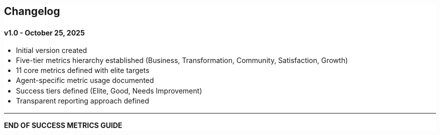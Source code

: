 
## Changelog

**v1.0 - October 25, 2025**
- Initial version created
- Five-tier metrics hierarchy established (Business, Transformation, Community, Satisfaction, Growth)
- 11 core metrics defined with elite targets
- Agent-specific metric usage documented
- Success tiers defined (Elite, Good, Needs Improvement)
- Transparent reporting approach defined

---

**END OF SUCCESS METRICS GUIDE**
